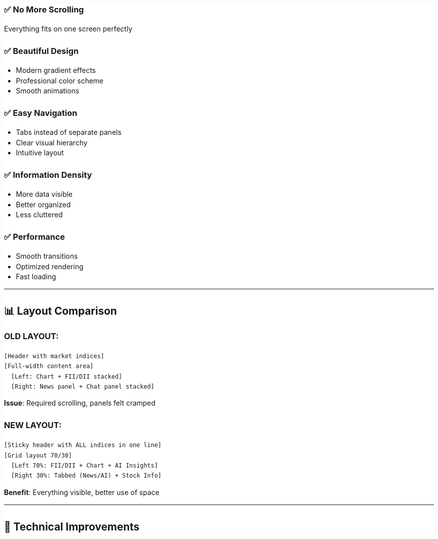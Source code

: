 ### ✅ **No More Scrolling**
Everything fits on one screen perfectly

### ✅ **Beautiful Design**
- Modern gradient effects
- Professional color scheme
- Smooth animations

### ✅ **Easy Navigation**
- Tabs instead of separate panels
- Clear visual hierarchy
- Intuitive layout

### ✅ **Information Density**
- More data visible
- Better organized
- Less cluttered

### ✅ **Performance**
- Smooth transitions
- Optimized rendering
- Fast loading

---

## 📊 Layout Comparison

### **OLD LAYOUT:**
```
[Header with market indices]
[Full-width content area]
  [Left: Chart + FII/DII stacked]
  [Right: News panel + Chat panel stacked]
```
**Issue**: Required scrolling, panels felt cramped

### **NEW LAYOUT:**
```
[Sticky header with ALL indices in one line]
[Grid layout 70/30]
  [Left 70%: FII/DII + Chart + AI Insights]
  [Right 30%: Tabbed (News/AI) + Stock Info]
```
**Benefit**: Everything visible, better use of space

---

## 🔧 Technical Improvements
